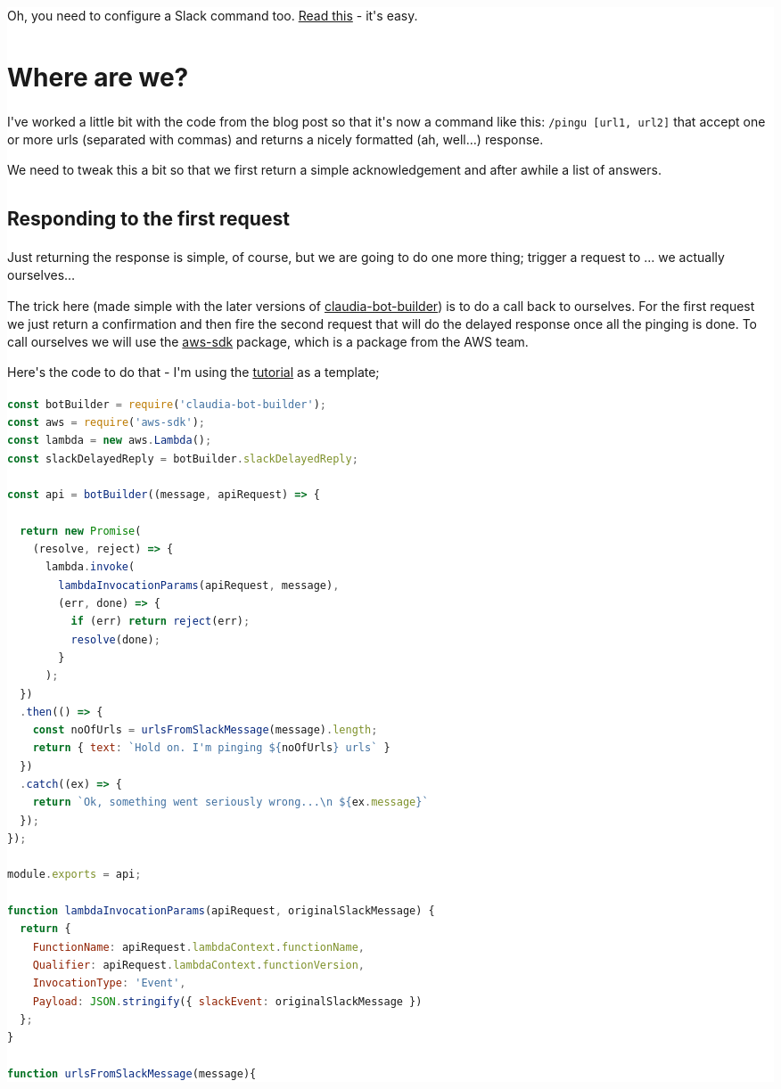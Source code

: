 Oh, you need to configure a Slack command too. [Read this](http://www.marcusoft.net/2016/06/claudia-bot-builder.html#hook-up-a-slack-command) - it's easy.

# Where are we?

I've worked a little bit with the code from the blog post so that it's now a command like this: `/pingu [url1, url2]` that accept one or more urls (separated with commas) and returns a nicely formatted (ah, well…) response.

We need to tweak this a bit so that we first return a simple acknowledgement and after awhile a list of answers.

## Responding to the first request

Just returning the response is simple, of course, but we are going to do one more thing; trigger a request to … we actually ourselves…

The trick here (made simple with the later versions of [claudia-bot-builder](https://www.npmjs.com/package/claudia-bot-builder)) is to do a call back to ourselves. For the first request we just return a confirmation and then fire the second request that will do the delayed response once all the pinging is done. To call ourselves we will use the [aws-sdk](https://www.npmjs.com/package/aws-sdk) package, which is a package from the AWS team.

Here's the code to do that - I'm using the [tutorial](https://claudiajs.com/tutorials/slack-delayed-responses.html) as a template;

```javascript
const botBuilder = require('claudia-bot-builder');
const aws = require('aws-sdk');
const lambda = new aws.Lambda();
const slackDelayedReply = botBuilder.slackDelayedReply;

const api = botBuilder((message, apiRequest) => {

  return new Promise(
    (resolve, reject) => {
      lambda.invoke(
        lambdaInvocationParams(apiRequest, message),
        (err, done) => {
          if (err) return reject(err);
          resolve(done);
        }
      );
  })
  .then(() => {
    const noOfUrls = urlsFromSlackMessage(message).length;
    return { text: `Hold on. I'm pinging ${noOfUrls} urls` }
  })
  .catch((ex) => {
    return `Ok, something went seriously wrong...\n ${ex.message}`
  });
});

module.exports = api;

function lambdaInvocationParams(apiRequest, originalSlackMessage) {
  return {
    FunctionName: apiRequest.lambdaContext.functionName,
    Qualifier: apiRequest.lambdaContext.functionVersion,
    InvocationType: 'Event',
    Payload: JSON.stringify({ slackEvent: originalSlackMessage })
  };
}

function urlsFromSlackMessage(message){
```